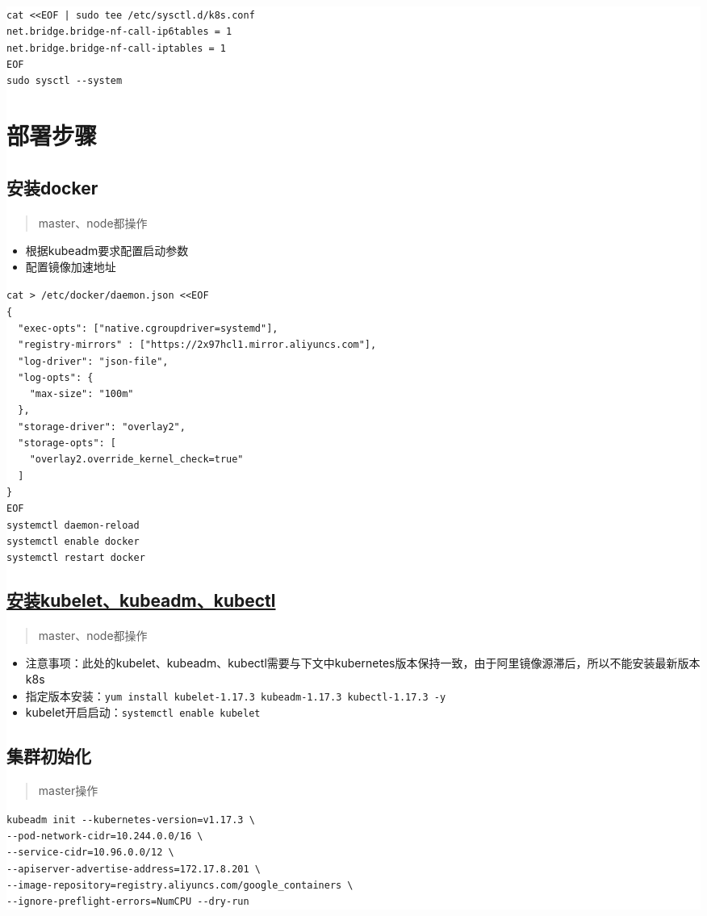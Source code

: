 ```
cat <<EOF | sudo tee /etc/sysctl.d/k8s.conf
net.bridge.bridge-nf-call-ip6tables = 1
net.bridge.bridge-nf-call-iptables = 1
EOF
sudo sysctl --system
```

# 部署步骤
## 安装docker
>master、node都操作

* 根据kubeadm要求配置启动参数
* 配置镜像加速地址
```
cat > /etc/docker/daemon.json <<EOF
{
  "exec-opts": ["native.cgroupdriver=systemd"],
  "registry-mirrors" : ["https://2x97hcl1.mirror.aliyuncs.com"],
  "log-driver": "json-file",
  "log-opts": {
    "max-size": "100m"
  },
  "storage-driver": "overlay2",
  "storage-opts": [
    "overlay2.override_kernel_check=true"
  ]
}
EOF
systemctl daemon-reload
systemctl enable docker
systemctl restart docker
```

## [安装kubelet、kubeadm、kubectl](https://developer.aliyun.com/mirror/kubernetes)
>master、node都操作

* 注意事项：此处的kubelet、kubeadm、kubectl需要与下文中kubernetes版本保持一致，由于阿里镜像源滞后，所以不能安装最新版本k8s
* 指定版本安装：`yum install kubelet-1.17.3 kubeadm-1.17.3 kubectl-1.17.3 -y`
* kubelet开启启动：`systemctl enable kubelet`

## 集群初始化
>master操作

```
kubeadm init --kubernetes-version=v1.17.3 \
--pod-network-cidr=10.244.0.0/16 \
--service-cidr=10.96.0.0/12 \
--apiserver-advertise-address=172.17.8.201 \
--image-repository=registry.aliyuncs.com/google_containers \
--ignore-preflight-errors=NumCPU --dry-run
```
